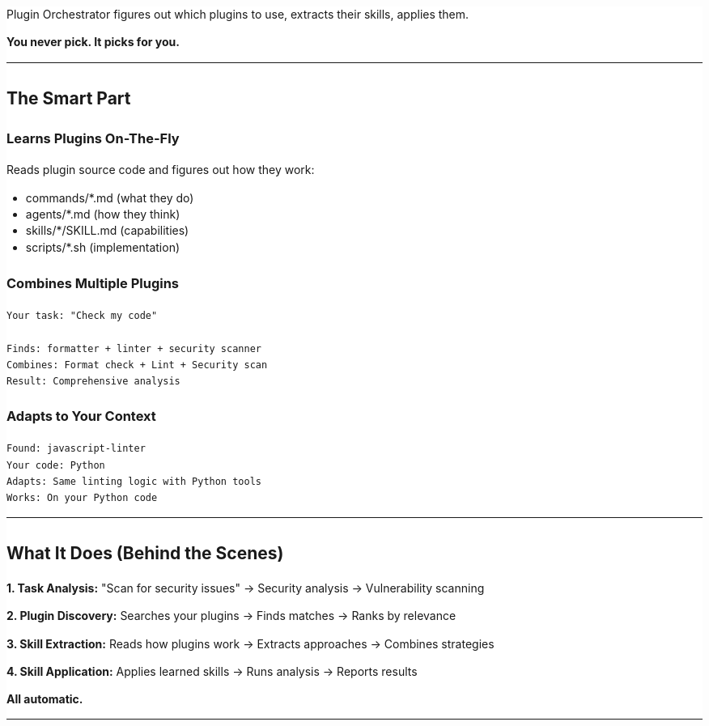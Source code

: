 Plugin Orchestrator figures out which plugins to use, extracts their skills, applies them.

**You never pick. It picks for you.**

---

## The Smart Part

### Learns Plugins On-The-Fly

Reads plugin source code and figures out how they work:
- commands/*.md (what they do)
- agents/*.md (how they think)
- skills/*/SKILL.md (capabilities)
- scripts/*.sh (implementation)

### Combines Multiple Plugins

```
Your task: "Check my code"

Finds: formatter + linter + security scanner
Combines: Format check + Lint + Security scan
Result: Comprehensive analysis
```

### Adapts to Your Context

```
Found: javascript-linter
Your code: Python
Adapts: Same linting logic with Python tools
Works: On your Python code
```

---

## What It Does (Behind the Scenes)

**1. Task Analysis:**
"Scan for security issues" → Security analysis → Vulnerability scanning

**2. Plugin Discovery:**
Searches your plugins → Finds matches → Ranks by relevance

**3. Skill Extraction:**
Reads how plugins work → Extracts approaches → Combines strategies

**4. Skill Application:**
Applies learned skills → Runs analysis → Reports results

**All automatic.**

---
